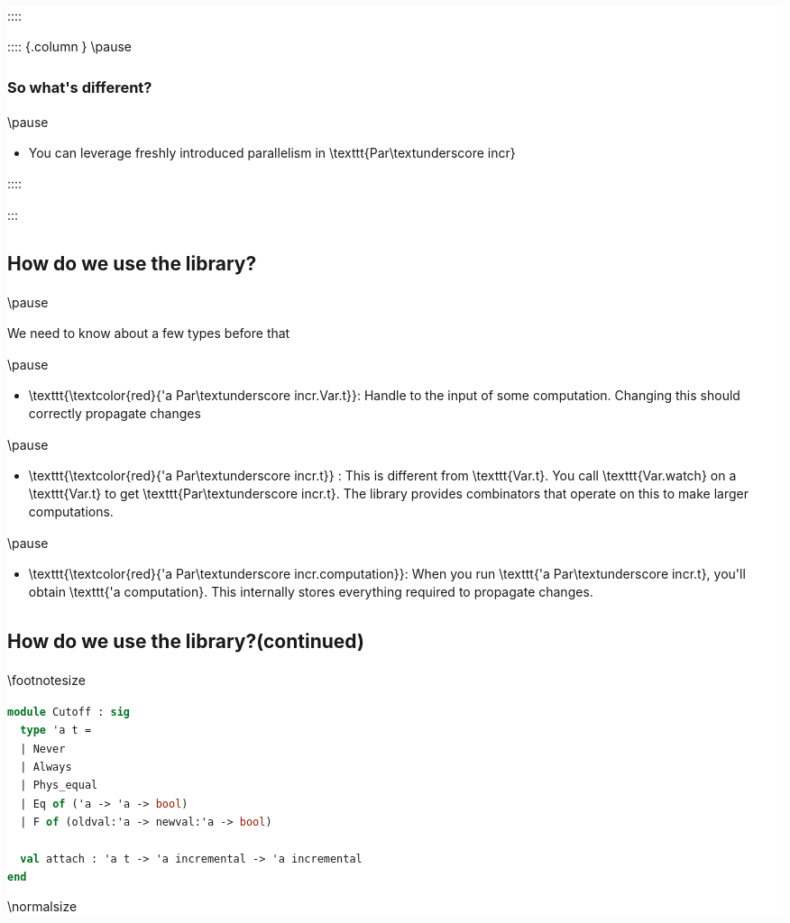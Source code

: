 ::::

:::: {.column }
\pause

### So what's different?

\pause

- You can leverage freshly introduced parallelism in \texttt{Par\textunderscore incr}

::::

:::

## How do we use the library?

\pause

We need to know about a few types before that

\pause

- \texttt{\textcolor{red}{'a Par\textunderscore incr.Var.t}}: Handle to the input of some
  computation. Changing this should correctly propagate changes

\pause

- \texttt{\textcolor{red}{'a Par\textunderscore incr.t}} : This is different
  from \texttt{Var.t}. You call \texttt{Var.watch} on a \texttt{Var.t} to get
  \texttt{Par\textunderscore incr.t}. The library provides combinators that
  operate on this to make larger computations.

\pause

- \texttt{\textcolor{red}{'a Par\textunderscore incr.computation}}: When you run \texttt{'a Par\textunderscore incr.t}, you'll obtain \texttt{'a
  computation}. This internally stores everything required to propagate changes.

## How do we use the library?(continued)

\footnotesize

```ocaml
module Cutoff : sig
  type 'a t =
  | Never
  | Always
  | Phys_equal
  | Eq of ('a -> 'a -> bool)
  | F of (oldval:'a -> newval:'a -> bool)

  val attach : 'a t -> 'a incremental -> 'a incremental
end
```

\normalsize
